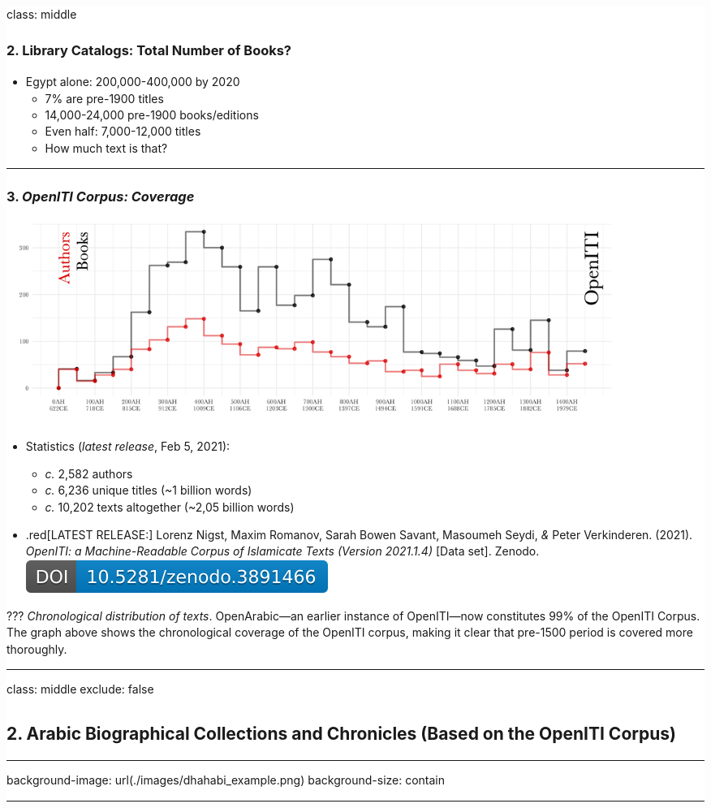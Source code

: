 class: middle

### 2. Library Catalogs: Total Number of Books?

- Egypt alone: 200,000-400,000 by 2020
	- 7% are pre-1900 titles
	- 14,000-24,000 pre-1900 books/editions
	- Even half: 7,000-12,000 titles
	- How much text is that? 

---
### 3. *OpenITI Corpus: Coverage*

<img src="./images/open_iti.png" alt="Drawing" style="width: 750px;"/>

- Statistics (*latest release*, Feb 5, 2021):
	- *c.* 2,582 authors
	- *c.* 6,236 unique titles (~1 billion words)
	- *c.* 10,202 texts altogether (~2,05 billion words)

- .red[LATEST RELEASE:] Lorenz Nigst, Maxim Romanov, Sarah Bowen Savant, Masoumeh Seydi, *&* Peter Verkinderen. (2021). *OpenITI: a Machine-Readable Corpus of Islamicate Texts (Version 2021.1.4)* [Data set]. Zenodo. [![DOI](./images/zenodo.3891466.svg)](https://doi.org/10.5281/zenodo.3891466)

???
*Chronological distribution of texts*. OpenArabic—an earlier instance of OpenITI—now constitutes 99% of the OpenITI Corpus. The graph above shows the chronological coverage of the OpenITI corpus, making it clear that pre-1500 period is covered more thoroughly.

---
class: middle
exclude: false

## 2. Arabic Biographical Collections and Chronicles (Based on the OpenITI Corpus)

---
background-image: url(./images/dhahabi_example.png)
background-size: contain

---